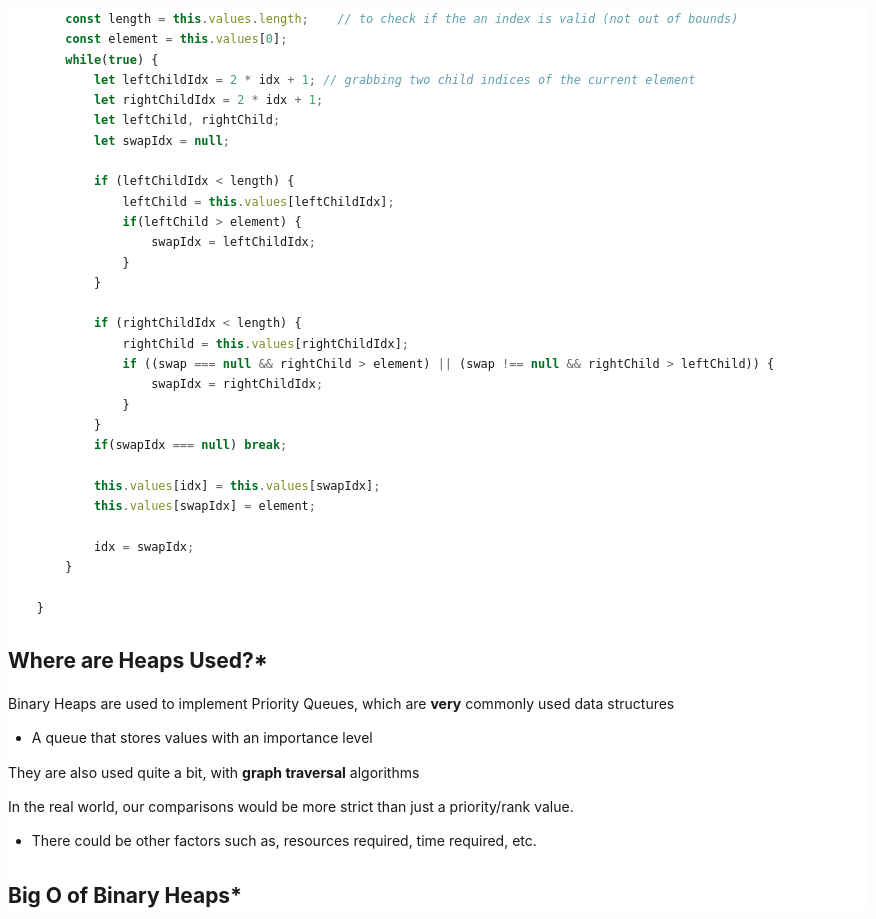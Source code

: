 ```js
        const length = this.values.length;    // to check if the an index is valid (not out of bounds)
        const element = this.values[0];
        while(true) {
            let leftChildIdx = 2 * idx + 1; // grabbing two child indices of the current element 
            let rightChildIdx = 2 * idx + 1;
            let leftChild, rightChild;
            let swapIdx = null;

            if (leftChildIdx < length) {
                leftChild = this.values[leftChildIdx];
                if(leftChild > element) {
                    swapIdx = leftChildIdx;
                }
            } 

            if (rightChildIdx < length) {
                rightChild = this.values[rightChildIdx];
                if ((swap === null && rightChild > element) || (swap !== null && rightChild > leftChild)) {
                    swapIdx = rightChildIdx;
                }
            }
            if(swapIdx === null) break;

            this.values[idx] = this.values[swapIdx];
            this.values[swapIdx] = element;

            idx = swapIdx;
        }

    }
```



## Where are Heaps Used?*

Binary Heaps are used to implement Priority Queues, which are **very** commonly used data structures 

- A queue that stores values with an importance level 

They are also used quite a bit, with **graph traversal** algorithms



In the real world, our comparisons would be more strict than just a priority/rank value.

- There could be other factors such as, resources required, time required, etc. 



## Big O of Binary Heaps* 
